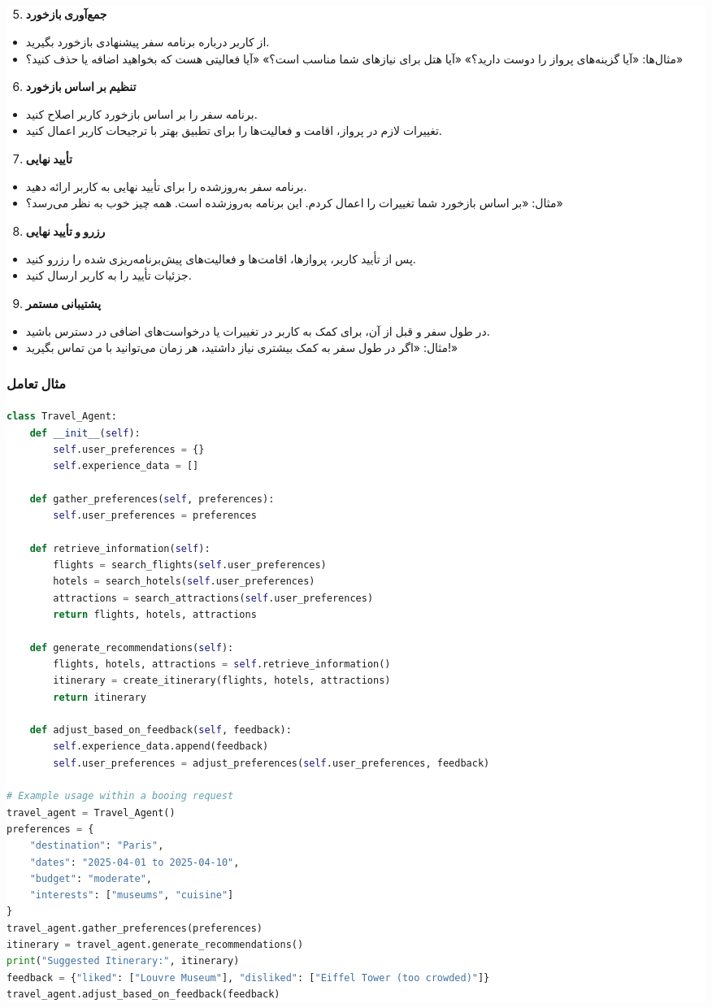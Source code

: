 5. **جمع‌آوری بازخورد**  
- از کاربر درباره برنامه سفر پیشنهادی بازخورد بگیرید.  
- مثال‌ها: «آیا گزینه‌های پرواز را دوست دارید؟» «آیا هتل برای نیازهای شما مناسب است؟» «آیا فعالیتی هست که بخواهید اضافه یا حذف کنید؟»  
6. **تنظیم بر اساس بازخورد**  
- برنامه سفر را بر اساس بازخورد کاربر اصلاح کنید.  
- تغییرات لازم در پرواز، اقامت و فعالیت‌ها را برای تطبیق بهتر با ترجیحات کاربر اعمال کنید.  
7. **تأیید نهایی**  
- برنامه سفر به‌روزشده را برای تأیید نهایی به کاربر ارائه دهید.  
- مثال: «بر اساس بازخورد شما تغییرات را اعمال کردم. این برنامه به‌روزشده است. همه چیز خوب به نظر می‌رسد؟»  
8. **رزرو و تأیید نهایی**  
- پس از تأیید کاربر، پروازها، اقامت‌ها و فعالیت‌های پیش‌برنامه‌ریزی شده را رزرو کنید.  
- جزئیات تأیید را به کاربر ارسال کنید.  
9. **پشتیبانی مستمر**  
- در طول سفر و قبل از آن، برای کمک به کاربر در تغییرات یا درخواست‌های اضافی در دسترس باشید.  
- مثال: «اگر در طول سفر به کمک بیشتری نیاز داشتید، هر زمان می‌توانید با من تماس بگیرید!»  

### مثال تعامل  
```python
class Travel_Agent:
    def __init__(self):
        self.user_preferences = {}
        self.experience_data = []

    def gather_preferences(self, preferences):
        self.user_preferences = preferences

    def retrieve_information(self):
        flights = search_flights(self.user_preferences)
        hotels = search_hotels(self.user_preferences)
        attractions = search_attractions(self.user_preferences)
        return flights, hotels, attractions

    def generate_recommendations(self):
        flights, hotels, attractions = self.retrieve_information()
        itinerary = create_itinerary(flights, hotels, attractions)
        return itinerary

    def adjust_based_on_feedback(self, feedback):
        self.experience_data.append(feedback)
        self.user_preferences = adjust_preferences(self.user_preferences, feedback)

# Example usage within a booing request
travel_agent = Travel_Agent()
preferences = {
    "destination": "Paris",
    "dates": "2025-04-01 to 2025-04-10",
    "budget": "moderate",
    "interests": ["museums", "cuisine"]
}
travel_agent.gather_preferences(preferences)
itinerary = travel_agent.generate_recommendations()
print("Suggested Itinerary:", itinerary)
feedback = {"liked": ["Louvre Museum"], "disliked": ["Eiffel Tower (too crowded)"]}
travel_agent.adjust_based_on_feedback(feedback)
```  
